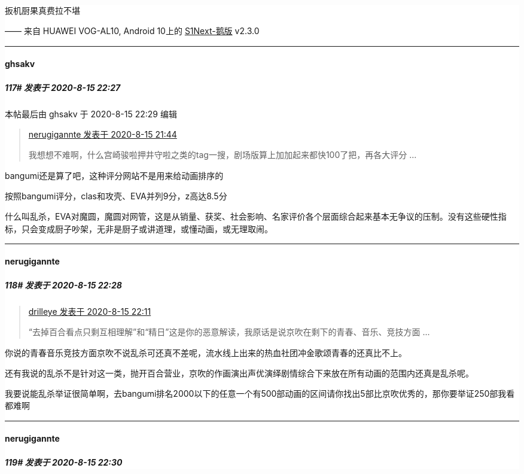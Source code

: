 


扳机厨果真费拉不堪

—— 来自 HUAWEI VOG-AL10, Android 10上的 [S1Next-鹅版](https://github.com/ykrank/S1-Next/releases) v2.3.0







*****

####  ghsakv  
##### 117#       发表于 2020-8-15 22:27



 本帖最后由 ghsakv 于 2020-8-15 22:29 编辑 
<blockquote><a href="httphttps://bbs.saraba1st.com/2b/forum.php?mod=redirect&amp;goto=findpost&amp;pid=48442822&amp;ptid=1954675" target="_blank">nerugigannte 发表于 2020-8-15 21:44</a>

我想想不难啊，什么宫崎骏啦押井守啦之类的tag一搜，剧场版算上加加起来都快100了把，再各大评分 ...</blockquote>
bangumi还是算了吧，这种评分网站不是用来给动画排序的


按照bangumi评分，clas和攻壳、EVA并列9分，z高达8.5分


什么叫乱杀，EVA对魔圆，魔圆对网管，这是从销量、获奖、社会影响、名家评价各个层面综合起来基本无争议的压制。没有这些硬性指标，只会变成厨子吵架，无非是厨子或讲道理，或懂动画，或无理取闹。







*****

####  nerugigannte  
##### 118#       发表于 2020-8-15 22:28



<blockquote><a href="httphttps://bbs.saraba1st.com/2b/forum.php?mod=redirect&amp;goto=findpost&amp;pid=48443150&amp;ptid=1954675" target="_blank">drilleye 发表于 2020-8-15 22:11</a>

“去掉百合看点只剩互相理解”和“精日”这是你的恶意解读，我原话是说京吹在剩下的青春、音乐、竞技方面 ...</blockquote>
你说的青春音乐竞技方面京吹不说乱杀可还真不差呢，流水线上出来的热血社团冲金歌颂青春的还真比不上。

还有我说的乱杀不是针对这一类，抛开百合营业，京吹的作画演出声优演绎剧情综合下来放在所有动画的范围内还真是乱杀呢。


我要说能乱杀举证很简单啊，去bangumi排名2000以下的任意一个有500部动画的区间请你找出5部比京吹优秀的，那你要举证250部我看都难啊







*****

####  nerugigannte  
##### 119#       发表于 2020-8-15 22:30
